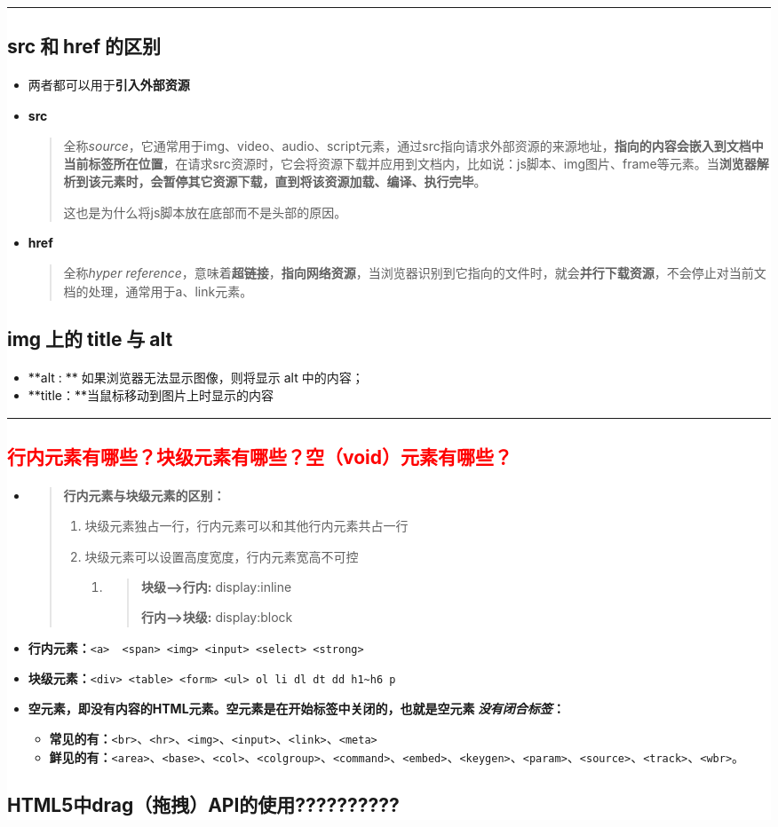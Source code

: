



---

## src 和 href 的区别

- 两者都可以用于**引入外部资源**

- **src**

  > 全称*source*，它通常用于img、video、audio、script元素，通过src指向请求外部资源的来源地址，**指向的内容会嵌入到文档中当前标签所在位置**，在请求src资源时，它会将资源下载并应用到文档内，比如说：js脚本、img图片、frame等元素。当**浏览器解析到该元素时，会暂停其它资源下载，直到将该资源加载、编译、执行完毕**。
  >
  > 这也是为什么将js脚本放在底部而不是头部的原因。

- **href**

  > 全称*hyper reference*，意味着**超链接**，**指向网络资源**，当浏览器识别到它指向的⽂件时，就会**并⾏下载资源**，不会停⽌对当前⽂档的处理，通常用于a、link元素。



## img 上的 title 与 alt

- **alt : ** 如果浏览器无法显示图像，则将显示 alt 中的内容；
- **title：**当鼠标移动到图片上时显示的内容



---

## <span style='color:red'>行内元素有哪些？块级元素有哪些？空（void）元素有哪些？</span>

- > **行内元素与块级元素的区别：**
  >
  > 1. 块级元素独占一行，行内元素可以和其他行内元素共占一行
  >
  > 2. 块级元素可以设置高度宽度，行内元素宽高不可控
  >
  >    1. >**块级-->行内:**	display:inline
  >       >
  >       >**行内-->块级:**	display:block

- **行内元素：**`<a>  <span> <img> <input> <select> <strong>`

- **块级元素：**`<div> <table> <form> <ul> ol li dl dt dd h1~h6 p`

- **空元素，即没有内容的HTML元素。空元素是在开始标签中关闭的，也就是空元素 *没有闭合标签*：**

  - **常见的有：**`<br>`、`<hr>`、`<img>`、`<input>`、`<link>`、`<meta>`
  - **鲜见的有：**`<area>`、`<base>`、`<col>`、`<colgroup>`、`<command>`、`<embed>`、`<keygen>`、`<param>`、`<source>`、`<track>`、`<wbr>`。



## HTML5中drag（拖拽）API的使用??????????
